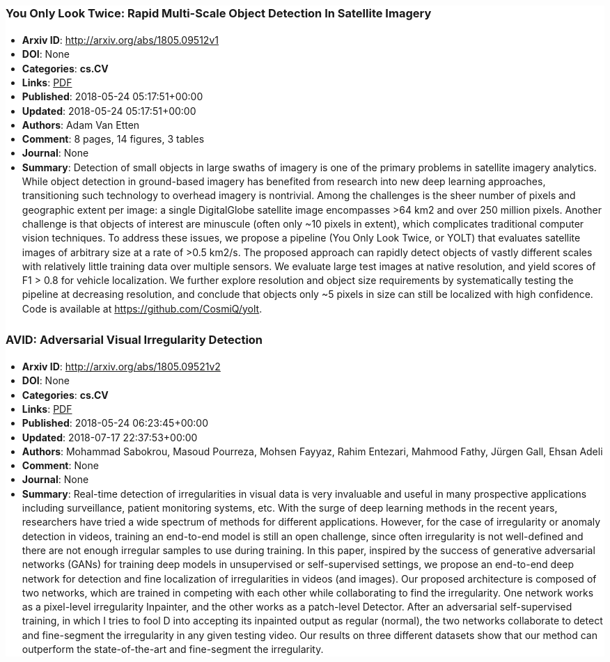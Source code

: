 

### You Only Look Twice: Rapid Multi-Scale Object Detection In Satellite Imagery
- **Arxiv ID**: http://arxiv.org/abs/1805.09512v1
- **DOI**: None
- **Categories**: **cs.CV**
- **Links**: [PDF](http://arxiv.org/pdf/1805.09512v1)
- **Published**: 2018-05-24 05:17:51+00:00
- **Updated**: 2018-05-24 05:17:51+00:00
- **Authors**: Adam Van Etten
- **Comment**: 8 pages, 14 figures, 3 tables
- **Journal**: None
- **Summary**: Detection of small objects in large swaths of imagery is one of the primary problems in satellite imagery analytics. While object detection in ground-based imagery has benefited from research into new deep learning approaches, transitioning such technology to overhead imagery is nontrivial. Among the challenges is the sheer number of pixels and geographic extent per image: a single DigitalGlobe satellite image encompasses >64 km2 and over 250 million pixels. Another challenge is that objects of interest are minuscule (often only ~10 pixels in extent), which complicates traditional computer vision techniques. To address these issues, we propose a pipeline (You Only Look Twice, or YOLT) that evaluates satellite images of arbitrary size at a rate of >0.5 km2/s. The proposed approach can rapidly detect objects of vastly different scales with relatively little training data over multiple sensors. We evaluate large test images at native resolution, and yield scores of F1 > 0.8 for vehicle localization. We further explore resolution and object size requirements by systematically testing the pipeline at decreasing resolution, and conclude that objects only ~5 pixels in size can still be localized with high confidence. Code is available at https://github.com/CosmiQ/yolt.



### AVID: Adversarial Visual Irregularity Detection
- **Arxiv ID**: http://arxiv.org/abs/1805.09521v2
- **DOI**: None
- **Categories**: **cs.CV**
- **Links**: [PDF](http://arxiv.org/pdf/1805.09521v2)
- **Published**: 2018-05-24 06:23:45+00:00
- **Updated**: 2018-07-17 22:37:53+00:00
- **Authors**: Mohammad Sabokrou, Masoud Pourreza, Mohsen Fayyaz, Rahim Entezari, Mahmood Fathy, Jürgen Gall, Ehsan Adeli
- **Comment**: None
- **Journal**: None
- **Summary**: Real-time detection of irregularities in visual data is very invaluable and useful in many prospective applications including surveillance, patient monitoring systems, etc. With the surge of deep learning methods in the recent years, researchers have tried a wide spectrum of methods for different applications. However, for the case of irregularity or anomaly detection in videos, training an end-to-end model is still an open challenge, since often irregularity is not well-defined and there are not enough irregular samples to use during training. In this paper, inspired by the success of generative adversarial networks (GANs) for training deep models in unsupervised or self-supervised settings, we propose an end-to-end deep network for detection and fine localization of irregularities in videos (and images). Our proposed architecture is composed of two networks, which are trained in competing with each other while collaborating to find the irregularity. One network works as a pixel-level irregularity Inpainter, and the other works as a patch-level Detector. After an adversarial self-supervised training, in which I tries to fool D into accepting its inpainted output as regular (normal), the two networks collaborate to detect and fine-segment the irregularity in any given testing video. Our results on three different datasets show that our method can outperform the state-of-the-art and fine-segment the irregularity.
